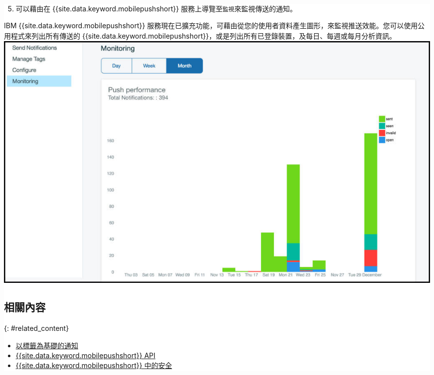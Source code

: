 5. 可以藉由在 {{site.data.keyword.mobilepushshort}} 服務上導覽至`監視`來監視傳送的通知。

IBM {{site.data.keyword.mobilepushshort}} 服務現在已擴充功能，可藉由從您的使用者資料產生圖形，來監視推送效能。您可以使用公用程式來列出所有傳送的 {{site.data.keyword.mobilepushshort}}，或是列出所有已登錄裝置，及每日、每週或每月分析資訊。
 ![](images/solution6/monitoring_messages.png)

## 相關內容
{: #related_content}

- [以標籤為基礎的通知](https://{DomainName}/docs/services/mobilepush?topic=mobile-pushnotification-tag_based_notifications#tag_based_notifications)
- [{{site.data.keyword.mobilepushshort}} API](https://{DomainName}/docs/services/mobilepush?topic=mobile-pushnotification-apis-for-push-notification#apis-for-push-notification)
- [{{site.data.keyword.mobilepushshort}} 中的安全](https://{DomainName}/docs/services/mobilepush?topic=mobile-pushnotification-security-in-push-notifications#overview-push)
